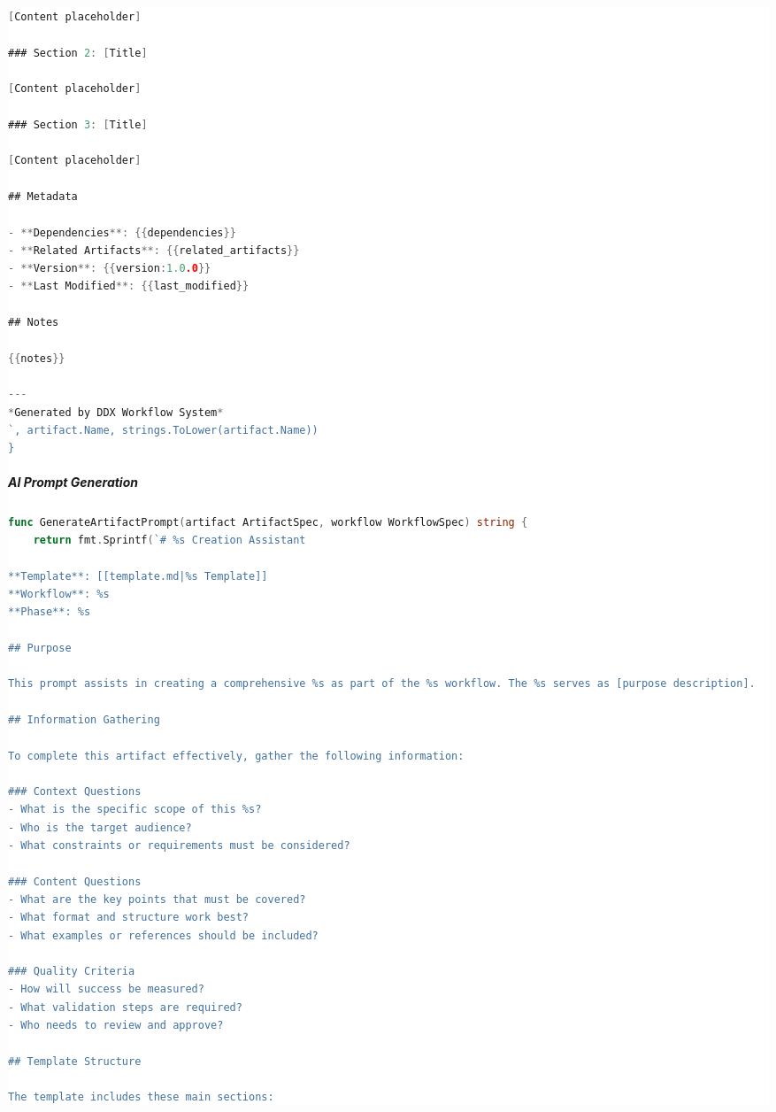```go
[Content placeholder]

### Section 2: [Title]

[Content placeholder]

### Section 3: [Title]

[Content placeholder]

## Metadata

- **Dependencies**: {{dependencies}}
- **Related Artifacts**: {{related_artifacts}}
- **Version**: {{version:1.0.0}}
- **Last Modified**: {{last_modified}}

## Notes

{{notes}}

---
*Generated by DDX Workflow System*
`, artifact.Name, strings.ToLower(artifact.Name))
}
```

##### AI Prompt Generation
```go
func GenerateArtifactPrompt(artifact ArtifactSpec, workflow WorkflowSpec) string {
    return fmt.Sprintf(`# %s Creation Assistant

**Template**: [[template.md|%s Template]]  
**Workflow**: %s  
**Phase**: %s

## Purpose

This prompt assists in creating a comprehensive %s as part of the %s workflow. The %s serves as [purpose description].

## Information Gathering

To complete this artifact effectively, gather the following information:

### Context Questions
- What is the specific scope of this %s?
- Who is the target audience?
- What constraints or requirements must be considered?

### Content Questions  
- What are the key points that must be covered?
- What format and structure work best?
- What examples or references should be included?

### Quality Criteria
- How will success be measured?
- What validation steps are required?
- Who needs to review and approve?

## Template Structure

The template includes these main sections:
```